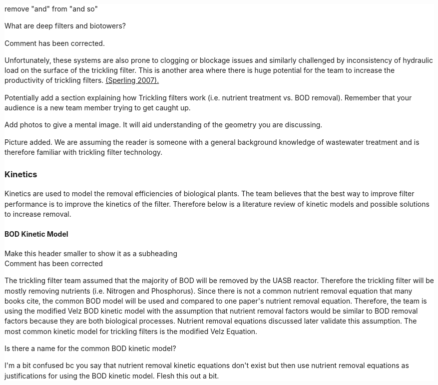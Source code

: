 remove "and" from "and so"

What are deep filters and biotowers?
</div>

 <div class="alert alert-block alert-success">
 Comment has been corrected.
 </div>

Unfortunately, these systems are also prone to clogging or blockage issues and similarly challenged by inconsistency of hydraulic load on the surface of the trickling filter. This is another area where there is huge potential for the team to increase the productivity of trickling filters. [(Sperling 2007).](https://www.iwapublishing.com/sites/default/files/ebooks/9781780402123.pdf)

<div class="alert alert-block alert-danger">
Potentially add a section explaining how Trickling filters work (i.e. nutrient treatment vs. BOD removal). Remember that your audience is a new team member trying to get caught up.

Add photos to give a mental image. It will aid understanding of the geometry you are discussing.
</div>

</div>
<div class="alert alert-block alert-success">
Picture added. We are assuming the reader is someone with a general background knowledge of wastewater treatment and is therefore familiar with trickling filter technology.
</div>

### Kinetics

Kinetics are used to model the removal efficiencies of biological plants. The team believes that the best way to improve filter performance is to improve the kinetics of the filter. Therefore below is a literature review of kinetic models and possible solutions to increase removal.
#### BOD Kinetic Model

<div class="alert alert-block alert-danger">
Make this header smaller to show it as a subheading
</div>
<div class="alert alert-block alert-success">
Comment has been corrected
</div>

The trickling filter team assumed that the majority of BOD will be removed by the UASB reactor. Therefore the trickling filter will be mostly removing nutrients (i.e. Nitrogen and Phosphorus). Since there is not a common nutrient removal equation that many books cite, the common BOD model will be used and compared to one paper's nutrient removal equation. Therefore, the team is using the modified Velz BOD kinetic model with the assumption that nutrient removal factors would be similar to BOD removal factors because they are both biological processes. Nutrient removal equations discussed later validate this assumption. The most common kinetic model for trickling filters is the modified Velz Equation.

 <div class="alert alert-block alert-danger">
 Is there a name for the common BOD kinetic model?

 I'm a bit confused bc you say that nutrient removal kinetic equations don't exist but then use nutrient removal equations as justifications for using the BOD kinetic model. Flesh this out a bit.
